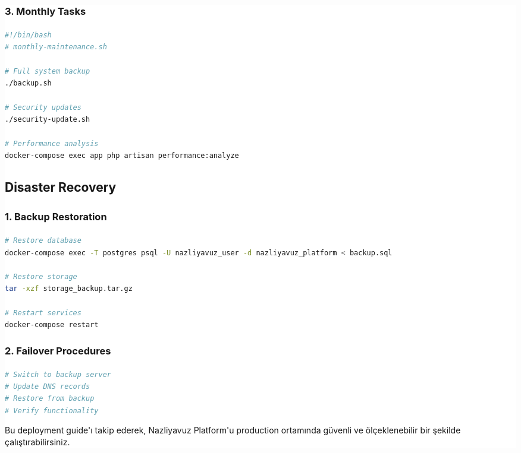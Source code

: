 ### 3. Monthly Tasks

```bash
#!/bin/bash
# monthly-maintenance.sh

# Full system backup
./backup.sh

# Security updates
./security-update.sh

# Performance analysis
docker-compose exec app php artisan performance:analyze
```

## Disaster Recovery

### 1. Backup Restoration

```bash
# Restore database
docker-compose exec -T postgres psql -U nazliyavuz_user -d nazliyavuz_platform < backup.sql

# Restore storage
tar -xzf storage_backup.tar.gz

# Restart services
docker-compose restart
```

### 2. Failover Procedures

```bash
# Switch to backup server
# Update DNS records
# Restore from backup
# Verify functionality
```

Bu deployment guide'ı takip ederek, Nazliyavuz Platform'u production ortamında güvenli ve ölçeklenebilir bir şekilde çalıştırabilirsiniz.
